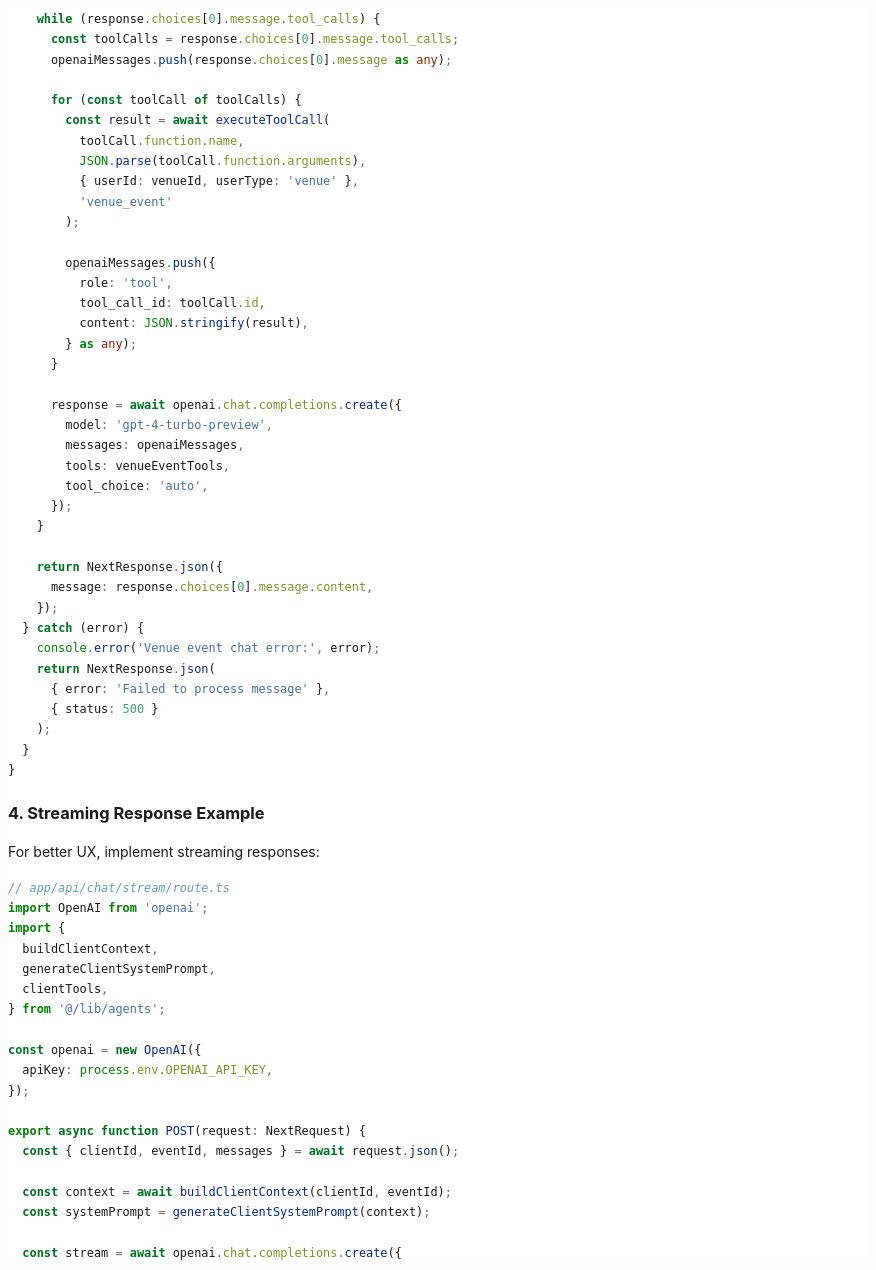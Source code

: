 ```typescript
    while (response.choices[0].message.tool_calls) {
      const toolCalls = response.choices[0].message.tool_calls;
      openaiMessages.push(response.choices[0].message as any);

      for (const toolCall of toolCalls) {
        const result = await executeToolCall(
          toolCall.function.name,
          JSON.parse(toolCall.function.arguments),
          { userId: venueId, userType: 'venue' },
          'venue_event'
        );

        openaiMessages.push({
          role: 'tool',
          tool_call_id: toolCall.id,
          content: JSON.stringify(result),
        } as any);
      }

      response = await openai.chat.completions.create({
        model: 'gpt-4-turbo-preview',
        messages: openaiMessages,
        tools: venueEventTools,
        tool_choice: 'auto',
      });
    }

    return NextResponse.json({
      message: response.choices[0].message.content,
    });
  } catch (error) {
    console.error('Venue event chat error:', error);
    return NextResponse.json(
      { error: 'Failed to process message' },
      { status: 500 }
    );
  }
}
```

### 4. Streaming Response Example

For better UX, implement streaming responses:

```typescript
// app/api/chat/stream/route.ts
import OpenAI from 'openai';
import {
  buildClientContext,
  generateClientSystemPrompt,
  clientTools,
} from '@/lib/agents';

const openai = new OpenAI({
  apiKey: process.env.OPENAI_API_KEY,
});

export async function POST(request: NextRequest) {
  const { clientId, eventId, messages } = await request.json();

  const context = await buildClientContext(clientId, eventId);
  const systemPrompt = generateClientSystemPrompt(context);

  const stream = await openai.chat.completions.create({
```